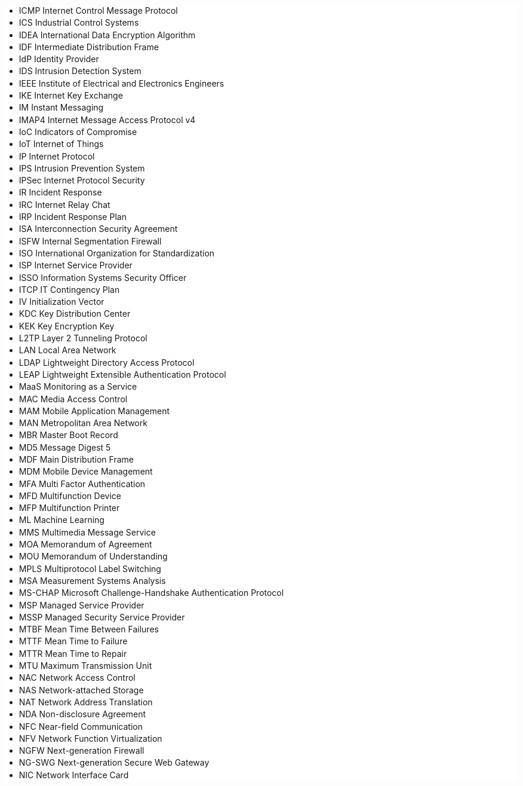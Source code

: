 - ICMP Internet Control Message Protocol
- ICS Industrial Control Systems
- IDEA International Data Encryption Algorithm
- IDF Intermediate Distribution Frame
- IdP Identity Provider
- IDS Intrusion Detection System
- IEEE Institute of Electrical and Electronics Engineers
- IKE Internet Key Exchange
- IM Instant Messaging
- IMAP4 Internet Message Access Protocol v4
- IoC Indicators of Compromise
- IoT Internet of Things
- IP Internet Protocol
- IPS Intrusion Prevention System
- IPSec Internet Protocol Security
- IR Incident Response
- IRC Internet Relay Chat
- IRP Incident Response Plan
- ISA Interconnection Security Agreement
- ISFW Internal Segmentation Firewall
- ISO International Organization for Standardization
- ISP Internet Service Provider
- ISSO Information Systems Security Officer
- ITCP IT Contingency Plan
- IV Initialization Vector
- KDC Key Distribution Center
- KEK Key Encryption Key
- L2TP Layer 2 Tunneling Protocol
- LAN Local Area Network
- LDAP Lightweight Directory Access Protocol
- LEAP Lightweight Extensible Authentication Protocol
- MaaS Monitoring as a Service
- MAC Media Access Control
- MAM Mobile Application Management
- MAN Metropolitan Area Network
- MBR Master Boot Record
- MD5 Message Digest 5
- MDF Main Distribution Frame
- MDM Mobile Device Management
- MFA Multi Factor Authentication
- MFD Multifunction Device
- MFP Multifunction Printer
- ML Machine Learning
- MMS Multimedia Message Service
- MOA Memorandum of Agreement
- MOU Memorandum of Understanding
- MPLS Multiprotocol Label Switching
- MSA Measurement Systems Analysis
- MS-CHAP Microsoft Challenge-Handshake Authentication Protocol
- MSP Managed Service Provider
- MSSP Managed Security Service Provider
- MTBF Mean Time Between Failures
- MTTF Mean Time to Failure
- MTTR Mean Time to Repair
- MTU Maximum Transmission Unit
- NAC Network Access Control
- NAS Network-attached Storage
- NAT Network Address Translation
- NDA Non-disclosure Agreement
- NFC Near-field Communication
- NFV Network Function Virtualization
- NGFW Next-generation Firewall
- NG-SWG Next-generation Secure Web Gateway
- NIC Network Interface Card